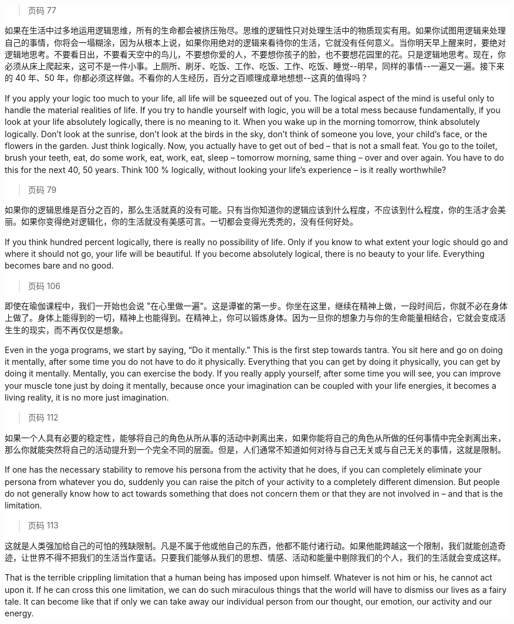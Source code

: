 > 页码 77

如果在生活中过多地运用逻辑思维，所有的生命都会被挤压殆尽。思维的逻辑性只对处理生活中的物质现实有用。如果你试图用逻辑来处理自己的事情，你将会一塌糊涂，因为从根本上说，如果你用绝对的逻辑来看待你的生活，它就没有任何意义。当你明天早上醒来时，要绝对逻辑地思考。不要看日出，不要看天空中的鸟儿，不要想你爱的人，不要想你孩子的脸，也不要想花园里的花。只是逻辑地思考。现在，你必须从床上爬起来，这可不是一件小事。上厕所、刷牙、吃饭、工作、吃饭、工作、吃饭、睡觉--明早，同样的事情--一遍又一遍。接下来的 40 年、50 年，你都必须这样做。不看你的人生经历，百分之百顺理成章地想想--这真的值得吗？

If you apply your logic too much to your life, all life will be squeezed out of you. The logical aspect of the mind is useful only to handle the material realities of life. If you try to handle yourself with logic, you will be a total mess because fundamentally, if you look at your life absolutely logically, there is no meaning to it. When you wake up in the morning tomorrow, think absolutely logically. Don’t look at the sunrise, don’t look at the birds in the sky, don’t think of someone you love, your child’s face, or the flowers in the garden. Just think logically. Now, you actually have to get out of bed – that is not a small feat. You go to the toilet, brush your teeth, eat, do some work, eat, work, eat, sleep – tomorrow morning, same thing – over and over again. You have to do this for the next 40, 50 years. Think 100 % logically, without looking your life’s experience – is it really worthwhile?

> 页码 79

如果你的逻辑思维是百分之百的，那么生活就真的没有可能。只有当你知道你的逻辑应该到什么程度，不应该到什么程度，你的生活才会美丽。如果你变得绝对逻辑化，你的生活就没有美感可言。一切都会变得光秃秃的，没有任何好处。

If you think hundred percent logically, there is really no possibility of life. Only if you know to what extent your logic should go and where it should not go, your life will be beautiful. If you become absolutely logical, there is no beauty to your life. Everything becomes bare and no good.

> 页码 106

即使在瑜伽课程中，我们一开始也会说 "在心里做一遍"。这是谭崔的第一步。你坐在这里，继续在精神上做，一段时间后，你就不必在身体上做了。身体上能得到的一切，精神上也能得到。在精神上，你可以锻炼身体。因为一旦你的想象力与你的生命能量相结合，它就会变成活生生的现实，而不再仅仅是想象。

Even in the yoga programs, we start by saying, “Do it mentally.” This is the first step towards tantra. You sit here and go on doing it mentally, after some time you do not have to do it physically. Everything that you can get by doing it physically, you can get by doing it mentally. Mentally, you can exercise the body. If you really apply yourself, after some time you will see, you can improve your muscle tone just by doing it mentally, because once your imagination can be coupled with your life energies, it becomes a living reality, it is no more just imagination.

> 页码 112

如果一个人具有必要的稳定性，能够将自己的角色从所从事的活动中剥离出来，如果你能将自己的角色从所做的任何事情中完全剥离出来，那么你就能突然将自己的活动提升到一个完全不同的层面。但是，人们通常不知道如何对待与自己无关或与自己无关的事情，这就是限制。

If one has the necessary stability to remove his persona from the activity that he does, if you can completely eliminate your persona from whatever you do, suddenly you can raise the pitch of your activity to a completely different dimension. But people do not generally know how to act towards something that does not concern them or that they are not involved in – and that is the limitation.

> 页码 113

这就是人类强加给自己的可怕的残缺限制。凡是不属于他或他自己的东西，他都不能付诸行动。如果他能跨越这一个限制，我们就能创造奇迹，让世界不得不把我们的生活当作童话。只要我们能够从我们的思想、情感、活动和能量中剔除我们的个人，我们的生活就会变成这样。

That is the terrible crippling limitation that a human being has imposed upon himself. Whatever is not him or his, he cannot act upon it. If he can cross this one limitation, we can do such miraculous things that the world will have to dismiss our lives as a fairy tale. It can become like that if only we can take away our individual person from our thought, our emotion, our activity and our energy.
